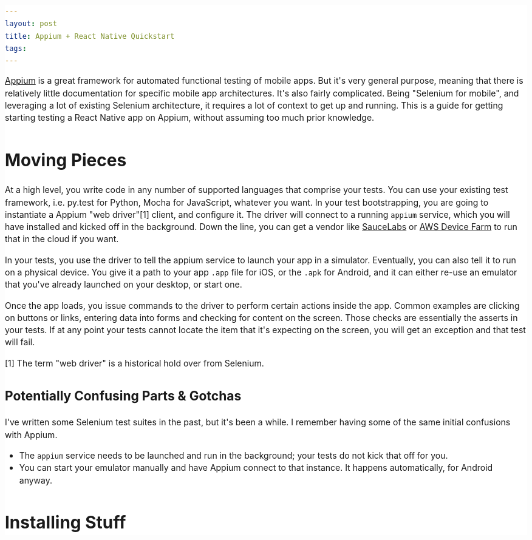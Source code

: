 ```yaml
---
layout: post
title: Appium + React Native Quickstart
tags:
---
```


[Appium](http://appium.io/) is a great framework for automated functional testing
of mobile apps. But it's very general purpose, meaning that there is relatively
little documentation for specific mobile app architectures. It's also fairly
complicated. Being "Selenium for mobile", and leveraging a lot of existing
Selenium architecture, it requires a lot of context to get up and running.
This is a guide for getting starting testing a React Native app on Appium,
without assuming too much prior knowledge.

# Moving Pieces

At a high level, you write code in any number of supported languages that
comprise your tests. You can use your existing test framework, i.e. py.test for
Python, Mocha for JavaScript, whatever you want. In your test bootstrapping, you
are going to instantiate a Appium "web driver"[1] client, and configure it. The
driver will connect to a running `appium` service, which you will have installed
and kicked off in the background. Down the line, you can get a vendor like
[SauceLabs](https://saucelabs.com/) or [AWS Device Farm](https://aws.amazon.com/device-farm/)
to run that in the cloud if you want.

In your tests, you use the driver to tell the appium service to launch your app
in a simulator. Eventually, you can also tell it to run on a physical device. You
give it a path to your app `.app` file for iOS, or the `.apk` for Android, and it
can either re-use an emulator that you've already launched on your desktop, or
start one.

Once the app loads, you issue commands to the driver to perform certain actions
inside the app. Common examples are clicking on buttons or links, entering data
into forms and checking for content on the screen. Those checks are essentially
the asserts in your tests. If at any point your tests cannot locate the item
that it's expecting on the screen, you will get an exception and that test will
fail.

[1] The term "web driver" is a historical hold over from Selenium.

## Potentially Confusing Parts & Gotchas

I've written some Selenium test suites in the past, but it's been a while. I
remember having some of the same initial confusions with Appium.

- The `appium` service needs to be launched and run in the background; your
tests do not kick that off for you.
- You can start your emulator manually and have Appium connect to that instance.
It happens automatically, for Android anyway.

# Installing Stuff
